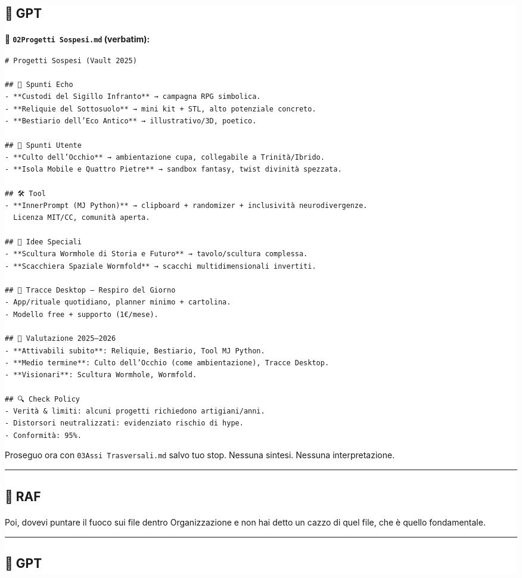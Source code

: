 ## 🤖 **GPT**

📄 **`02Progetti Sospesi.md` (verbatim):**  

```
# Progetti Sospesi (Vault 2025)

## 🧩 Spunti Echo
- **Custodi del Sigillo Infranto** → campagna RPG simbolica.
- **Reliquie del Sottosuolo** → mini kit + STL, alto potenziale concreto.
- **Bestiario dell’Eco Antico** → illustrativo/3D, poetico.

## 🧩 Spunti Utente
- **Culto dell’Occhio** → ambientazione cupa, collegabile a Trinità/Ibrido.
- **Isola Mobile e Quattro Pietre** → sandbox fantasy, twist divinità spezzata.

## 🛠️ Tool
- **InnerPrompt (MJ Python)** → clipboard + randomizer + inclusività neurodivergenze.  
  Licenza MIT/CC, comunità aperta.

## 🎨 Idee Speciali
- **Scultura Wormhole di Storia e Futuro** → tavolo/scultura complessa.  
- **Scacchiera Spaziale Wormfold** → scacchi multidimensionali invertiti.

## 🌿 Tracce Desktop – Respiro del Giorno
- App/rituale quotidiano, planner minimo + cartolina.
- Modello free + supporto (1€/mese).

## 🔎 Valutazione 2025–2026
- **Attivabili subito**: Reliquie, Bestiario, Tool MJ Python.  
- **Medio termine**: Culto dell’Occhio (come ambientazione), Tracce Desktop.  
- **Visionari**: Scultura Wormhole, Wormfold.

## 🔍 Check Policy
- Verità & limiti: alcuni progetti richiedono artigiani/anni.  
- Distorsori neutralizzati: evidenziato rischio di hype.  
- Conformità: 95%.
```

Proseguo ora con `03Assi Trasversali.md` salvo tuo stop. Nessuna sintesi. Nessuna interpretazione.

---

## 👤 **RAF**

Poi, dovevi puntare il fuoco sui file dentro Organizzazione e non hai detto un cazzo di quel file, che è quello fondamentale.

---

## 🤖 **GPT**
